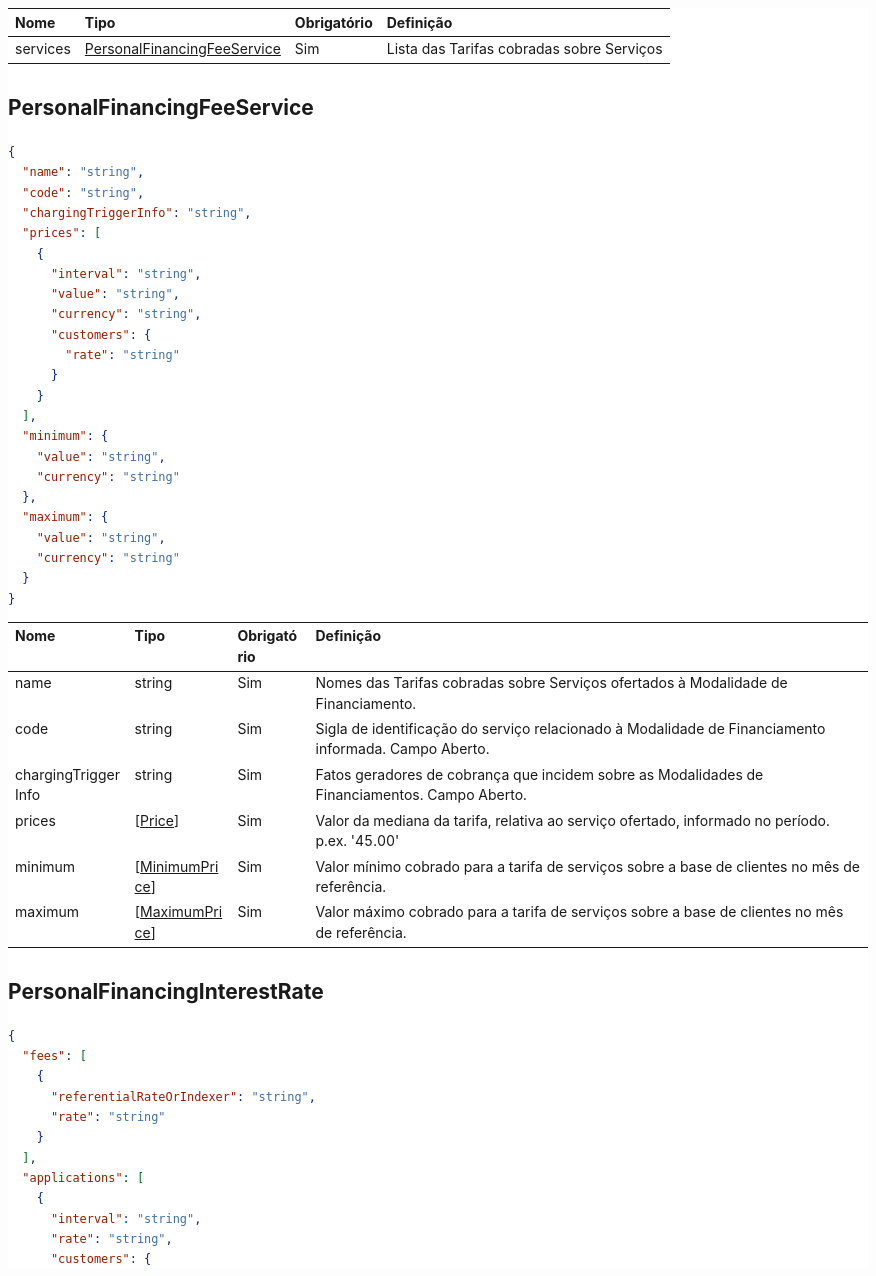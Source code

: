 |  Nome  |  Tipo                                                           |Obrigatório|                            Definição     |
|:-------|:--------------------------------------------------------------- |:--------- |:---------------------------------------- |
|services|[PersonalFinancingFeeService](#schemaPersonalFinancingFeeService)|Sim        | Lista das Tarifas cobradas sobre Serviços|

## PersonalFinancingFeeService

<a id="schemaPersonalFinancingFeeService"></a>

```json
{
  "name": "string",
  "code": "string",
  "chargingTriggerInfo": "string",
  "prices": [
    {
      "interval": "string",
      "value": "string",
      "currency": "string",
      "customers": {
        "rate": "string"
      }
    }
  ],
  "minimum": {
    "value": "string",
    "currency": "string"
  },
  "maximum": {
    "value": "string",
    "currency": "string"
  }
}
```

|     Nome             |  Tipo                                             | Obrigatório    |                            Definição                                                                                                       |
|:------------         |:------------------------------------------------- |:-------------- |:------------------------------------------------------------------------------------------------------------------------------------------ |
| name                 | string                                            | Sim            | Nomes das Tarifas cobradas sobre Serviços ofertados à Modalidade de Financiamento.                                      |
| code          | string                                            | Sim            | Sigla de identificação do serviço relacionado à Modalidade de Financiamento informada. Campo Aberto.                    |
| chargingTriggerInfo  | string                                            | Sim            | Fatos geradores de cobrança que incidem sobre as Modalidades de Financiamentos. Campo Aberto.                          |
| prices                | [[Price](#schemaPrice)]                           | Sim            | Valor da mediana da tarifa, relativa ao serviço ofertado, informado no período. p.ex. '45.00'                              |
| minimum              | [[MinimumPrice](#schemaMinimumPrice)]             | Sim           | Valor mínimo cobrado para a tarifa de serviços sobre a base de clientes no mês de referência. | Este campo deve estar obrigatoriamente preenchido se não houver conteúdo para os itens: value, currency e type
| maximum              | [[MaximumPrice](#schemaMaximumPrice)]             | Sim           | Valor máximo cobrado para a tarifa de serviços sobre a base de clientes no mês de referência. | Este campo deve estar obrigatoriamente preenchido se não houver conteúdo para os itens: value, currency e type

## PersonalFinancingInterestRate

<a id="schemaPersonalFinancingInterestRate"></a>

```json
{
  "fees": [
    {
      "referentialRateOrIndexer": "string",
      "rate": "string"
    }
  ],
  "applications": [
    {
      "interval": "string",
      "rate": "string",
      "customers": {
```